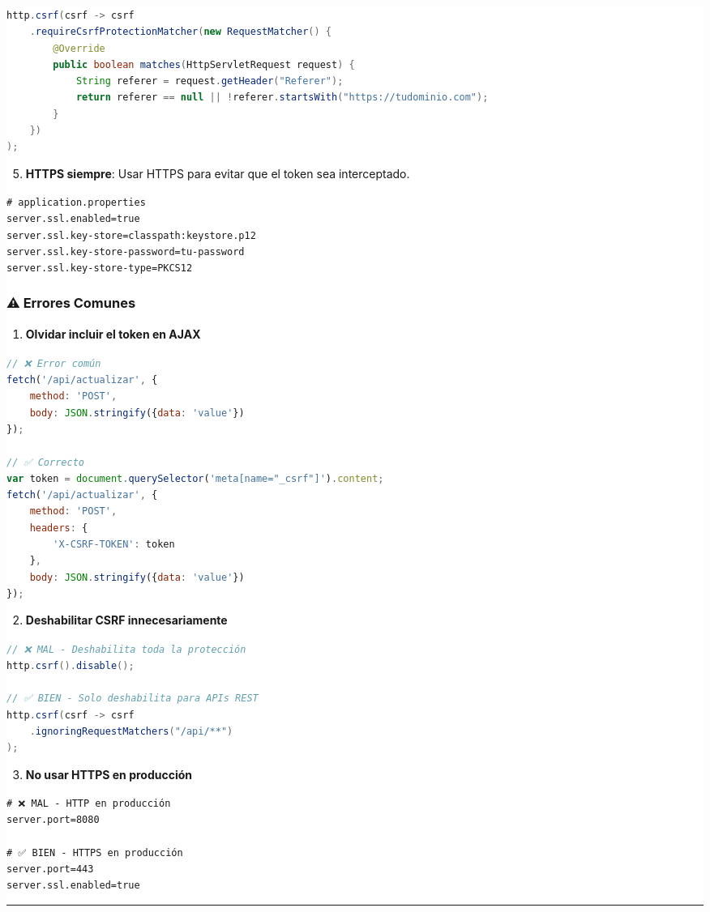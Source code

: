```java
http.csrf(csrf -> csrf
    .requireCsrfProtectionMatcher(new RequestMatcher() {
        @Override
        public boolean matches(HttpServletRequest request) {
            String referer = request.getHeader("Referer");
            return referer == null || !referer.startsWith("https://tudominio.com");
        }
    })
);
```

5. **HTTPS siempre**: Usar HTTPS para evitar que el token sea interceptado.

```properties
# application.properties
server.ssl.enabled=true
server.ssl.key-store=classpath:keystore.p12
server.ssl.key-store-password=tu-password
server.ssl.key-store-type=PKCS12
```

### ⚠️ Errores Comunes

1. **Olvidar incluir el token en AJAX**
```javascript
// ❌ Error común
fetch('/api/actualizar', {
    method: 'POST',
    body: JSON.stringify({data: 'value'})
});

// ✅ Correcto
var token = document.querySelector('meta[name="_csrf"]').content;
fetch('/api/actualizar', {
    method: 'POST',
    headers: {
        'X-CSRF-TOKEN': token
    },
    body: JSON.stringify({data: 'value'})
});
```

2. **Deshabilitar CSRF innecesariamente**
```java
// ❌ MAL - Deshabilita toda la protección
http.csrf().disable();

// ✅ BIEN - Solo deshabilita para APIs REST
http.csrf(csrf -> csrf
    .ignoringRequestMatchers("/api/**")
);
```

3. **No usar HTTPS en producción**
```properties
# ❌ MAL - HTTP en producción
server.port=8080

# ✅ BIEN - HTTPS en producción
server.port=443
server.ssl.enabled=true
```

---